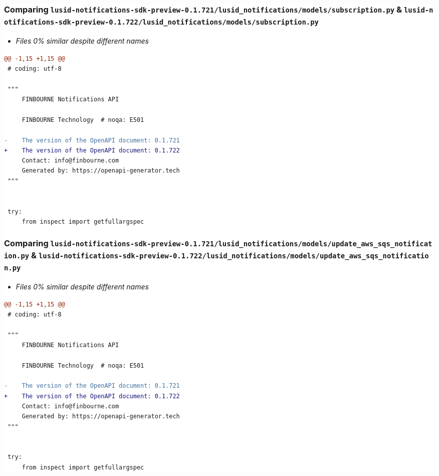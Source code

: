 ### Comparing `lusid-notifications-sdk-preview-0.1.721/lusid_notifications/models/subscription.py` & `lusid-notifications-sdk-preview-0.1.722/lusid_notifications/models/subscription.py`

 * *Files 0% similar despite different names*

```diff
@@ -1,15 +1,15 @@
 # coding: utf-8
 
 """
     FINBOURNE Notifications API
 
     FINBOURNE Technology  # noqa: E501
 
-    The version of the OpenAPI document: 0.1.721
+    The version of the OpenAPI document: 0.1.722
     Contact: info@finbourne.com
     Generated by: https://openapi-generator.tech
 """
 
 
 try:
     from inspect import getfullargspec
```

### Comparing `lusid-notifications-sdk-preview-0.1.721/lusid_notifications/models/update_aws_sqs_notification.py` & `lusid-notifications-sdk-preview-0.1.722/lusid_notifications/models/update_aws_sqs_notification.py`

 * *Files 0% similar despite different names*

```diff
@@ -1,15 +1,15 @@
 # coding: utf-8
 
 """
     FINBOURNE Notifications API
 
     FINBOURNE Technology  # noqa: E501
 
-    The version of the OpenAPI document: 0.1.721
+    The version of the OpenAPI document: 0.1.722
     Contact: info@finbourne.com
     Generated by: https://openapi-generator.tech
 """
 
 
 try:
     from inspect import getfullargspec
```
